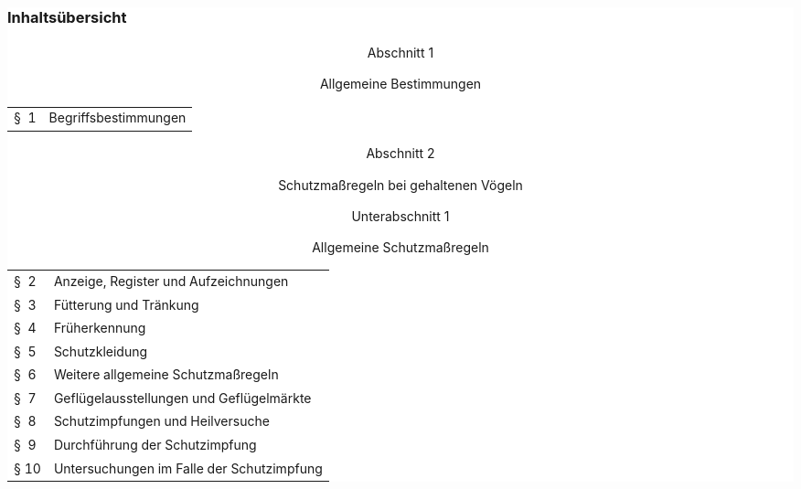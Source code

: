 </div>

</div>

</div>

</div>

<span id="BJNR234800007BJNE000206125.html"></span>

### Inhaltsübersicht  

<div>

<div class="jnhtml">

<div>

<div class="S2" style="text-align:center;">

Abschnitt 1

</div>

<div class="S2" style="text-align:center;">

Allgemeine Bestimmungen

</div>

|      |                      |
| :--- | :------------------- |
| §  1 | Begriffsbestimmungen |

<div class="S2" style="text-align:center;">

Abschnitt 2

</div>

<div class="S2" style="text-align:center;">

Schutzmaßregeln bei gehaltenen Vögeln

</div>

<div class="S1" style="text-align:center;">

Unterabschnitt 1

</div>

<div class="S1" style="text-align:center;">

Allgemeine Schutzmaßregeln

</div>

|      |                                                                                                                                                    |
| :--- | :------------------------------------------------------------------------------------------------------------------------------------------------- |
| §  2 | Anzeige, Register und Aufzeichnungen                                                                                                               |
| §  3 | Fütterung und Tränkung                                                                                                                             |
| §  4 | Früherkennung                                                                                                                                      |
| §  5 | Schutzkleidung                                                                                                                                     |
| §  6 | Weitere allgemeine Schutzmaßregeln                                                                                                                 |
| §  7 | Geflügelausstellungen und Geflügelmärkte                                                                                                           |
| §  8 | Schutzimpfungen und Heilversuche                                                                                                                   |
| §  9 | Durchführung der Schutzimpfung                                                                                                                     |
| § 10 | Untersuchungen im Falle der Schutzimpfung                                                                                                          |